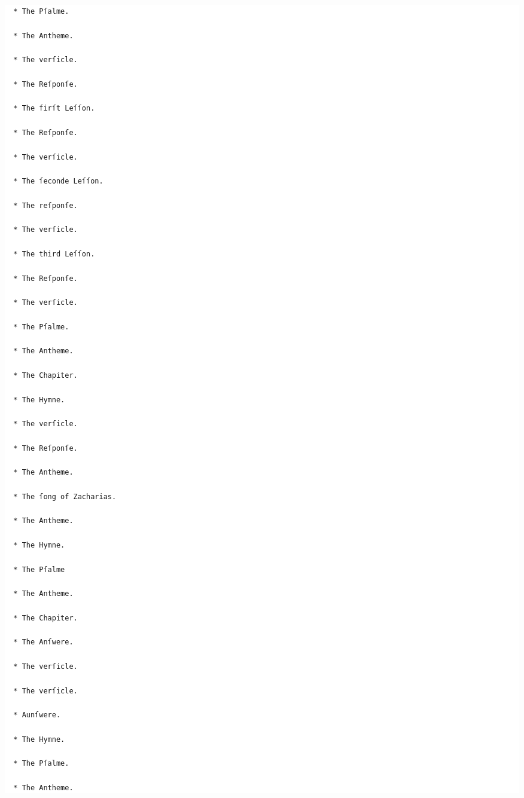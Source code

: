       * The Pſalme.

      * The Antheme.

      * The verſicle.

      * The Reſponſe.

      * The firſt Leſſon.

      * The Reſponſe.

      * The verſicle.

      * The ſeconde Leſſon.

      * The reſponſe.

      * The verſicle.

      * The third Leſſon.

      * The Reſponſe.

      * The verſicle.

      * The Pſalme.

      * The Antheme.

      * The Chapiter.

      * The Hymne.

      * The verſicle.

      * The Reſponſe.

      * The Antheme.

      * The ſong of Zacharias.

      * The Antheme.

      * The Hymne.

      * The Pſalme

      * The Antheme.

      * The Chapiter.

      * The Anſwere.

      * The verſicle.

      * The verſicle.

      * Aunſwere.

      * The Hymne.

      * The Pſalme.

      * The Antheme.
